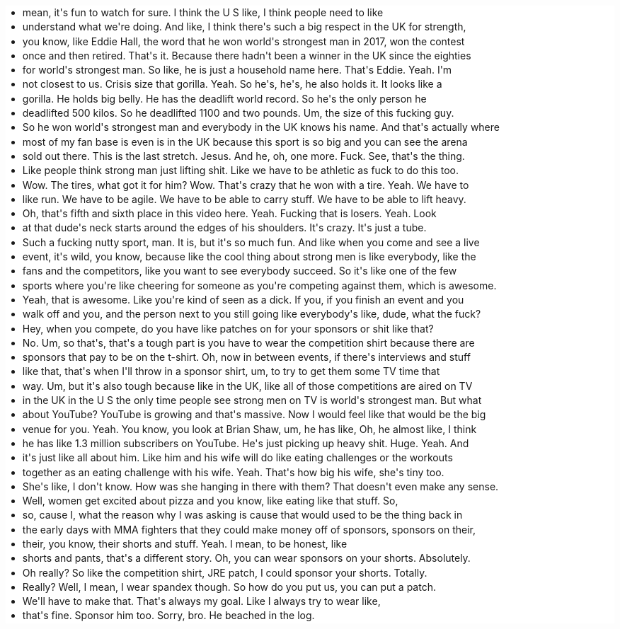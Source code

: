 *  mean, it's fun to watch for sure. I think the U S like, I think people need to like
*  understand what we're doing. And like, I think there's such a big respect in the UK for strength,
*  you know, like Eddie Hall, the word that he won world's strongest man in 2017, won the contest
*  once and then retired. That's it. Because there hadn't been a winner in the UK since the eighties
*  for world's strongest man. So like, he is just a household name here. That's Eddie. Yeah. I'm
*  not closest to us. Crisis size that gorilla. Yeah. So he's, he's, he also holds it. It looks like a
*  gorilla. He holds big belly. He has the deadlift world record. So he's the only person he
*  deadlifted 500 kilos. So he deadlifted 1100 and two pounds. Um, the size of this fucking guy.
*  So he won world's strongest man and everybody in the UK knows his name. And that's actually where
*  most of my fan base is even is in the UK because this sport is so big and you can see the arena
*  sold out there. This is the last stretch. Jesus. And he, oh, one more. Fuck. See, that's the thing.
*  Like people think strong man just lifting shit. Like we have to be athletic as fuck to do this too.
*  Wow. The tires, what got it for him? Wow. That's crazy that he won with a tire. Yeah. We have to
*  like run. We have to be agile. We have to be able to carry stuff. We have to be able to lift heavy.
*  Oh, that's fifth and sixth place in this video here. Yeah. Fucking that is losers. Yeah. Look
*  at that dude's neck starts around the edges of his shoulders. It's crazy. It's just a tube.
*  Such a fucking nutty sport, man. It is, but it's so much fun. And like when you come and see a live
*  event, it's wild, you know, because like the cool thing about strong men is like everybody, like the
*  fans and the competitors, like you want to see everybody succeed. So it's like one of the few
*  sports where you're like cheering for someone as you're competing against them, which is awesome.
*  Yeah, that is awesome. Like you're kind of seen as a dick. If you, if you finish an event and you
*  walk off and you, and the person next to you still going like everybody's like, dude, what the fuck?
*  Hey, when you compete, do you have like patches on for your sponsors or shit like that?
*  No. Um, so that's, that's a tough part is you have to wear the competition shirt because there are
*  sponsors that pay to be on the t-shirt. Oh, now in between events, if there's interviews and stuff
*  like that, that's when I'll throw in a sponsor shirt, um, to try to get them some TV time that
*  way. Um, but it's also tough because like in the UK, like all of those competitions are aired on TV
*  in the UK in the U S the only time people see strong men on TV is world's strongest man. But what
*  about YouTube? YouTube is growing and that's massive. Now I would feel like that would be the big
*  venue for you. Yeah. You know, you look at Brian Shaw, um, he has like, Oh, he almost like, I think
*  he has like 1.3 million subscribers on YouTube. He's just picking up heavy shit. Huge. Yeah. And
*  it's just like all about him. Like him and his wife will do like eating challenges or the workouts
*  together as an eating challenge with his wife. Yeah. That's how big his wife, she's tiny too.
*  She's like, I don't know. How was she hanging in there with them? That doesn't even make any sense.
*  Well, women get excited about pizza and you know, like eating like that stuff. So,
*  so, cause I, what the reason why I was asking is cause that would used to be the thing back in
*  the early days with MMA fighters that they could make money off of sponsors, sponsors on their,
*  their, you know, their shorts and stuff. Yeah. I mean, to be honest, like
*  shorts and pants, that's a different story. Oh, you can wear sponsors on your shorts. Absolutely.
*  Oh really? So like the competition shirt, JRE patch, I could sponsor your shorts. Totally.
*  Really? Well, I mean, I wear spandex though. So how do you put us, you can put a patch.
*  We'll have to make that. That's always my goal. Like I always try to wear like,
*  that's fine. Sponsor him too. Sorry, bro. He beached in the log.